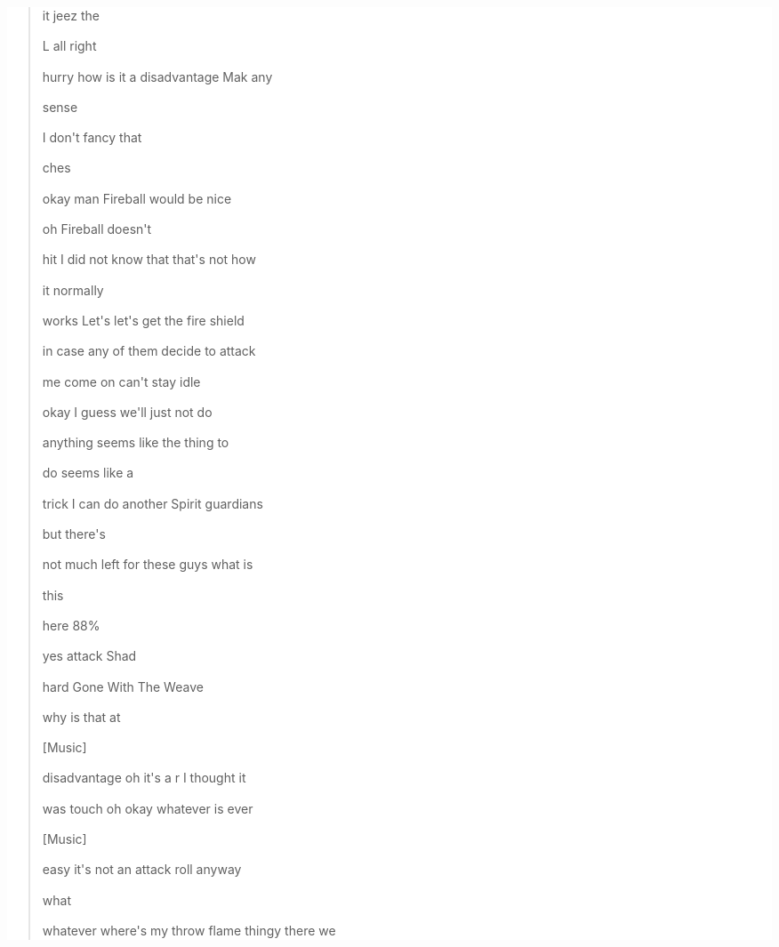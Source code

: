 >
> it jeez the
>
> L all right
>
> hurry how is it a disadvantage Mak any
>
> sense
>
> I don&#39;t fancy that
>
> ches
>
> okay man Fireball would be nice
>
> oh Fireball doesn&#39;t
>
> hit I did not know that that&#39;s not how
>
> it normally
>
> works Let&#39;s let&#39;s get the fire shield
>
> in case any of them decide to attack
>
> me come on can&#39;t stay idle
>
> okay I guess we&#39;ll just not do
>
> anything seems like the thing to
>
> do seems like a
>
> trick I can do another Spirit guardians
>
> but there&#39;s
>
> not much left for these guys what is
>
> this
>
> here 88%
>
> yes attack Shad
>
> hard Gone With The Weave
>
> why is that at
>
> [Music]
>
> disadvantage oh it&#39;s a r I thought it
>
> was touch oh okay whatever is ever
>
> [Music]
>
> easy it&#39;s not an attack roll anyway
>
> what
>
> whatever 
where&#39;s my throw flame thingy there we
>